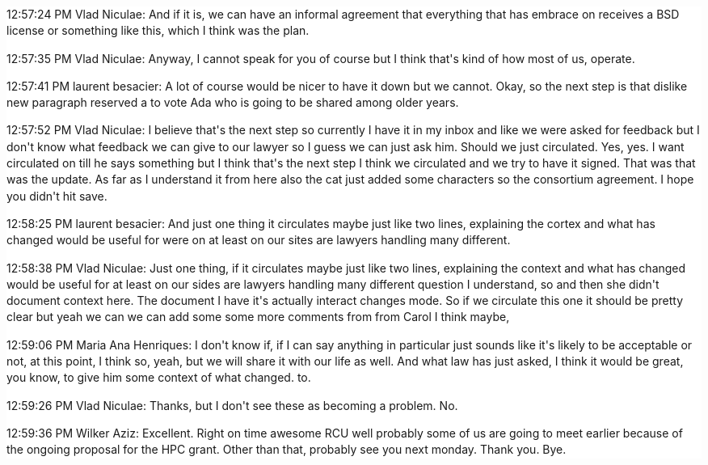 12:57:24 PM Vlad Niculae: And if it is, we can have an informal agreement that everything that has embrace on receives a BSD license or something like this, which I think was the plan.

12:57:35 PM Vlad Niculae: Anyway, I cannot speak for you of course but I think that's kind of how most of us, operate.

12:57:41 PM laurent besacier: A lot of course would be nicer to have it down but we cannot. Okay, so the next step is that dislike new paragraph reserved a to vote Ada who is going to be shared among older years.

12:57:52 PM Vlad Niculae: I believe that's the next step so currently I have it in my inbox and like we were asked for feedback but I don't know what feedback we can give to our lawyer so I guess we can just ask him. Should we just circulated. Yes, yes. I want circulated on till he says something but I think that's the next step I think we circulated and we try to have it signed. That was that was the update. As far as I understand it from here also the cat just added some characters so the consortium agreement. I hope you didn't hit save.

12:58:25 PM laurent besacier: And just one thing it circulates maybe just like two lines, explaining the cortex and what has changed would be useful for were on at least on our sites are lawyers handling many different.

12:58:38 PM Vlad Niculae: Just one thing, if it circulates maybe just like two lines, explaining the context and what has changed would be useful for at least on our sides are lawyers handling many different question I understand, so and then she didn't document context here. The document I have it's actually interact changes mode. So if we circulate this one it should be pretty clear but yeah we can we can add some some more comments from from Carol I think maybe,

12:59:06 PM Maria Ana Henriques: I don't know if, if I can say anything in particular just sounds like it's likely to be acceptable or not, at this point, I think so, yeah, but we will share it with our life as well. And what law has just asked, I think it would be great, you know, to give him some context of what changed. to.

12:59:26 PM Vlad Niculae: Thanks, but I don't see these as becoming a problem. No.

12:59:36 PM Wilker Aziz: Excellent. Right on time awesome RCU well probably some of us are going to meet earlier because of the ongoing proposal for the HPC grant. Other than that, probably see you next monday. Thank you. Bye.
